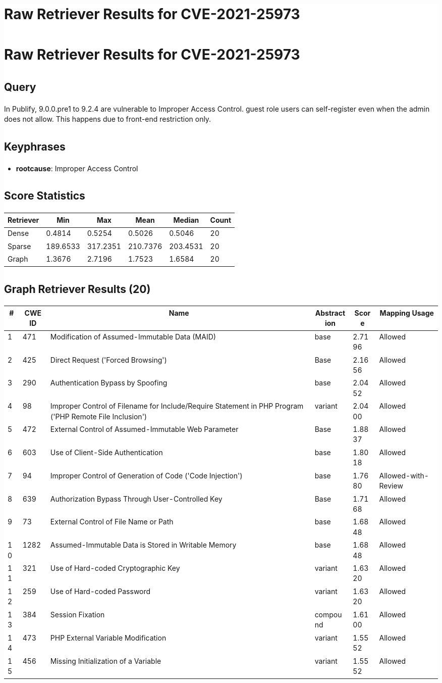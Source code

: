 # Raw Retriever Results for CVE-2021-25973

# Raw Retriever Results for CVE-2021-25973

## Query
In Publify, 9.0.0.pre1 to 9.2.4 are vulnerable to Improper Access Control. guest role users can self-register even when the admin does not allow. This happens due to front-end restriction only.

## Keyphrases
- **rootcause**: Improper Access Control

## Score Statistics
| Retriever | Min | Max | Mean | Median | Count |
|-----------|-----|-----|------|--------|-------|
| Dense | 0.4814 | 0.5254 | 0.5026 | 0.5046 | 20 |
| Sparse | 189.6533 | 317.2351 | 210.7376 | 203.4531 | 20 |
| Graph | 1.3676 | 2.7196 | 1.7523 | 1.6584 | 20 |

## Graph Retriever Results (20)
| # | CWE ID | Name | Abstraction | Score | Mapping Usage |
|---|--------|------|-------------|-------|---------------|
| 1 | 471 | Modification of Assumed-Immutable Data (MAID) | base | 2.7196 | Allowed |
| 2 | 425 | Direct Request ('Forced Browsing') | Base | 2.1656 | Allowed |
| 3 | 290 | Authentication Bypass by Spoofing | base | 2.0452 | Allowed |
| 4 | 98 | Improper Control of Filename for Include/Require Statement in PHP Program ('PHP Remote File Inclusion') | variant | 2.0400 | Allowed |
| 5 | 472 | External Control of Assumed-Immutable Web Parameter | Base | 1.8837 | Allowed |
| 6 | 603 | Use of Client-Side Authentication | base | 1.8018 | Allowed |
| 7 | 94 | Improper Control of Generation of Code ('Code Injection') | base | 1.7680 | Allowed-with-Review |
| 8 | 639 | Authorization Bypass Through User-Controlled Key | Base | 1.7168 | Allowed |
| 9 | 73 | External Control of File Name or Path | base | 1.6848 | Allowed |
| 10 | 1282 | Assumed-Immutable Data is Stored in Writable Memory | base | 1.6848 | Allowed |
| 11 | 321 | Use of Hard-coded Cryptographic Key | variant | 1.6320 | Allowed |
| 12 | 259 | Use of Hard-coded Password | variant | 1.6320 | Allowed |
| 13 | 384 | Session Fixation | compound | 1.6100 | Allowed |
| 14 | 473 | PHP External Variable Modification | variant | 1.5552 | Allowed |
| 15 | 456 | Missing Initialization of a Variable | variant | 1.5552 | Allowed |
